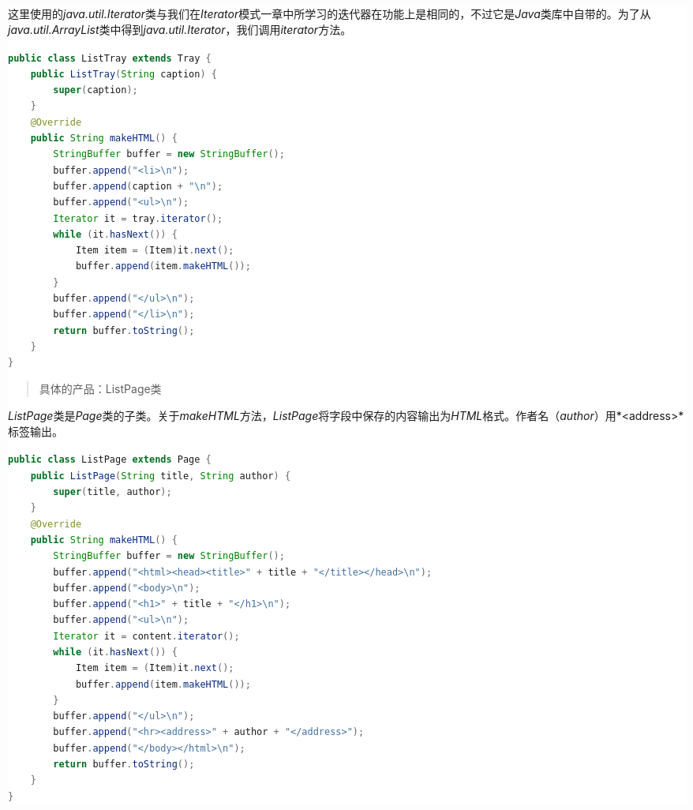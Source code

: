 这里使用的*java.util.Iterator*类与我们在*Iterator*模式一章中所学习的迭代器在功能上是相同的，不过它是*Java*类库中自带的。为了从*java.util.ArrayList*类中得到*java.util.Iterator*，我们调用*iterator*方法。

```java
public class ListTray extends Tray {
    public ListTray(String caption) {
        super(caption);
    }
    @Override
    public String makeHTML() {
        StringBuffer buffer = new StringBuffer();
        buffer.append("<li>\n");
        buffer.append(caption + "\n");
        buffer.append("<ul>\n");
        Iterator it = tray.iterator();
        while (it.hasNext()) {
            Item item = (Item)it.next();
            buffer.append(item.makeHTML());
        }
        buffer.append("</ul>\n");
        buffer.append("</li>\n");
        return buffer.toString();
    }
}
```

> 具体的产品：ListPage类

*ListPage*类是*Page*类的子类。关于*makeHTML*方法，*ListPage*将字段中保存的内容输出为*HTML*格式。作者名（*author*）用*\<address\>*标签输出。

```java
public class ListPage extends Page {
    public ListPage(String title, String author) {
        super(title, author);
    }
    @Override
    public String makeHTML() {
        StringBuffer buffer = new StringBuffer();
        buffer.append("<html><head><title>" + title + "</title></head>\n");
        buffer.append("<body>\n");
        buffer.append("<h1>" + title + "</h1>\n");
        buffer.append("<ul>\n");
        Iterator it = content.iterator();
        while (it.hasNext()) {
            Item item = (Item)it.next();
            buffer.append(item.makeHTML());
        }
        buffer.append("</ul>\n");
        buffer.append("<hr><address>" + author + "</address>");
        buffer.append("</body></html>\n");
        return buffer.toString();
    }
}
```

